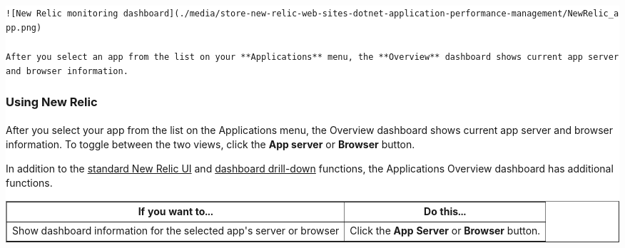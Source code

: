 	![New Relic monitoring dashboard](./media/store-new-relic-web-sites-dotnet-application-performance-management/NewRelic_app.png)

	After you select an app from the list on your **Applications** menu, the **Overview** dashboard shows current app server and browser information.

### <a id="using-new-relic"></a>Using New Relic

After you select your app from the list on the Applications menu, the Overview dashboard shows current app server and browser information. To toggle between the two views, click the **App server** or **Browser** button.

In addition to the <a href="https://newrelic.com/docs/site/the-new-relic-ui#functions">standard New Relic UI</a> and <a href="https://newrelic.com/docs/site/the-new-relic-ui#drilldown">dashboard drill-down</a> functions, the Applications Overview dashboard has additional functions.

<table border="1">
  <thead>
    <tr>
      <th><b>If you want to...</b></th>
      <th><b>Do this...</b></th>
    </tr>
  </thead>
  <tbody>
    <tr>
       <td>Show dashboard information for the selected app&#39;s server or browser</td>
       <td>Click the <b>App Server</b> or <b>Browser</b> button.</td>
    </tr>
     <tr>